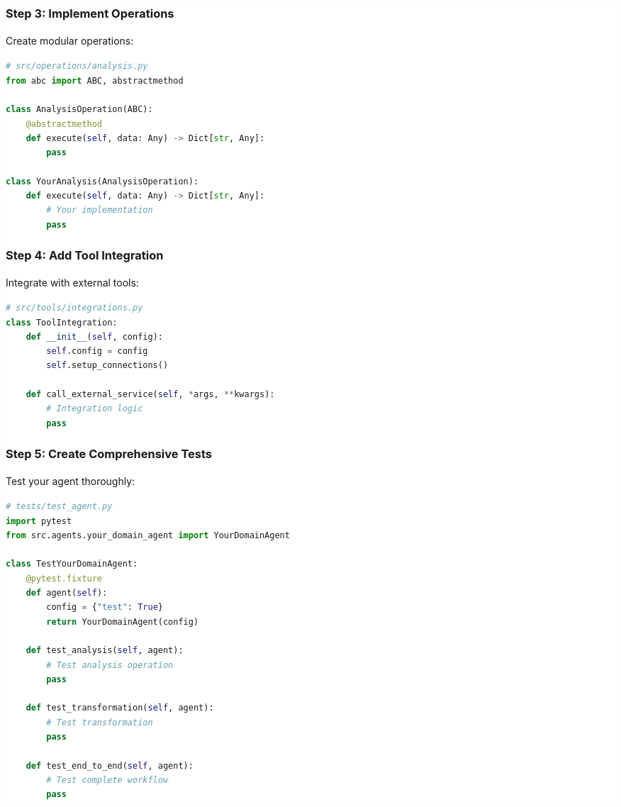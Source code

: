 ### Step 3: Implement Operations
Create modular operations:

```python
# src/operations/analysis.py
from abc import ABC, abstractmethod

class AnalysisOperation(ABC):
    @abstractmethod
    def execute(self, data: Any) -> Dict[str, Any]:
        pass

class YourAnalysis(AnalysisOperation):
    def execute(self, data: Any) -> Dict[str, Any]:
        # Your implementation
        pass
```

### Step 4: Add Tool Integration
Integrate with external tools:

```python
# src/tools/integrations.py
class ToolIntegration:
    def __init__(self, config):
        self.config = config
        self.setup_connections()
    
    def call_external_service(self, *args, **kwargs):
        # Integration logic
        pass
```

### Step 5: Create Comprehensive Tests
Test your agent thoroughly:

```python
# tests/test_agent.py
import pytest
from src.agents.your_domain_agent import YourDomainAgent

class TestYourDomainAgent:
    @pytest.fixture
    def agent(self):
        config = {"test": True}
        return YourDomainAgent(config)
    
    def test_analysis(self, agent):
        # Test analysis operation
        pass
    
    def test_transformation(self, agent):
        # Test transformation
        pass
    
    def test_end_to_end(self, agent):
        # Test complete workflow
        pass
```
